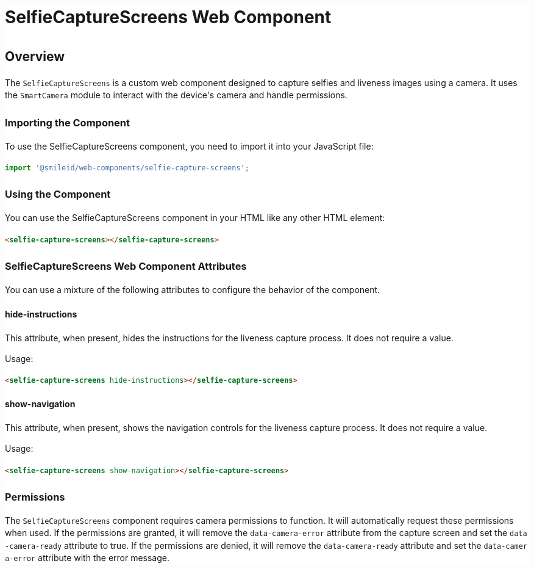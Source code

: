 # SelfieCaptureScreens Web Component

## Overview

The `SelfieCaptureScreens` is a custom web component designed to capture selfies and liveness images using a camera. It uses the `SmartCamera` module to interact with the device's camera and handle permissions.

### Importing the Component

To use the SelfieCaptureScreens component, you need to import it into your JavaScript file:

```js
import '@smileid/web-components/selfie-capture-screens';
```

### Using the Component

You can use the SelfieCaptureScreens component in your HTML like any other HTML element:

```html
<selfie-capture-screens></selfie-capture-screens>
```

### SelfieCaptureScreens Web Component Attributes

You can use a mixture of the following attributes to configure the behavior of the component.

#### hide-instructions

This attribute, when present, hides the instructions for the liveness capture process. It does not require a value.

Usage:

```html
<selfie-capture-screens hide-instructions></selfie-capture-screens>
```

#### show-navigation

This attribute, when present, shows the navigation controls for the liveness capture process. It does not require a value.

Usage:

```html
<selfie-capture-screens show-navigation></selfie-capture-screens>
```

### Permissions

The `SelfieCaptureScreens` component requires camera permissions to function. It will automatically request these permissions when used. If the permissions are granted, it will remove the `data-camera-error` attribute from the capture screen and set the `data-camera-ready` attribute to true. If the permissions are denied, it will remove the `data-camera-ready` attribute and set the `data-camera-error` attribute with the error message.
